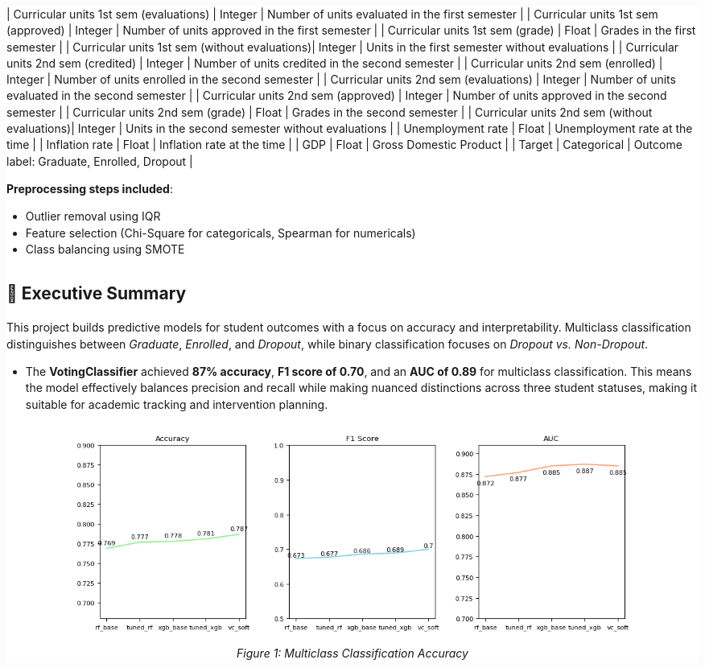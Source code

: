 | Curricular units 1st sem (evaluations)        | Integer     | Number of units evaluated in the first semester |
| Curricular units 1st sem (approved)           | Integer     | Number of units approved in the first semester |
| Curricular units 1st sem (grade)              | Float       | Grades in the first semester |
| Curricular units 1st sem (without evaluations)| Integer     | Units in the first semester without evaluations |
| Curricular units 2nd sem (credited)           | Integer     | Number of units credited in the second semester |
| Curricular units 2nd sem (enrolled)           | Integer     | Number of units enrolled in the second semester |
| Curricular units 2nd sem (evaluations)        | Integer     | Number of units evaluated in the second semester |
| Curricular units 2nd sem (approved)           | Integer     | Number of units approved in the second semester |
| Curricular units 2nd sem (grade)              | Float       | Grades in the second semester |
| Curricular units 2nd sem (without evaluations)| Integer     | Units in the second semester without evaluations |
| Unemployment rate                             | Float       | Unemployment rate at the time |
| Inflation rate                                | Float       | Inflation rate at the time |
| GDP                                           | Float       | Gross Domestic Product |
| Target                                        | Categorical | Outcome label: Graduate, Enrolled, Dropout |


**Preprocessing steps included**:
- Outlier removal using IQR
- Feature selection (Chi-Square for categoricals, Spearman for numericals)
- Class balancing using SMOTE

## 📅 Executive Summary

This project builds predictive models for student outcomes with a focus on accuracy and interpretability. Multiclass classification distinguishes between *Graduate*, *Enrolled*, and *Dropout*, while binary classification focuses on *Dropout vs. Non-Dropout*.

- The **VotingClassifier** achieved **87% accuracy**, **F1 score of 0.70**, and an **AUC of 0.89** for multiclass classification. This means the model effectively balances precision and recall while making nuanced distinctions across three student statuses, making it suitable for academic tracking and intervention planning.

<p align="center">
  <img src="Images/multiclass_accuracy.png" height="270" width="700">
  <br><em>Figure 1: Multiclass Classification Accuracy</em>
</p>
